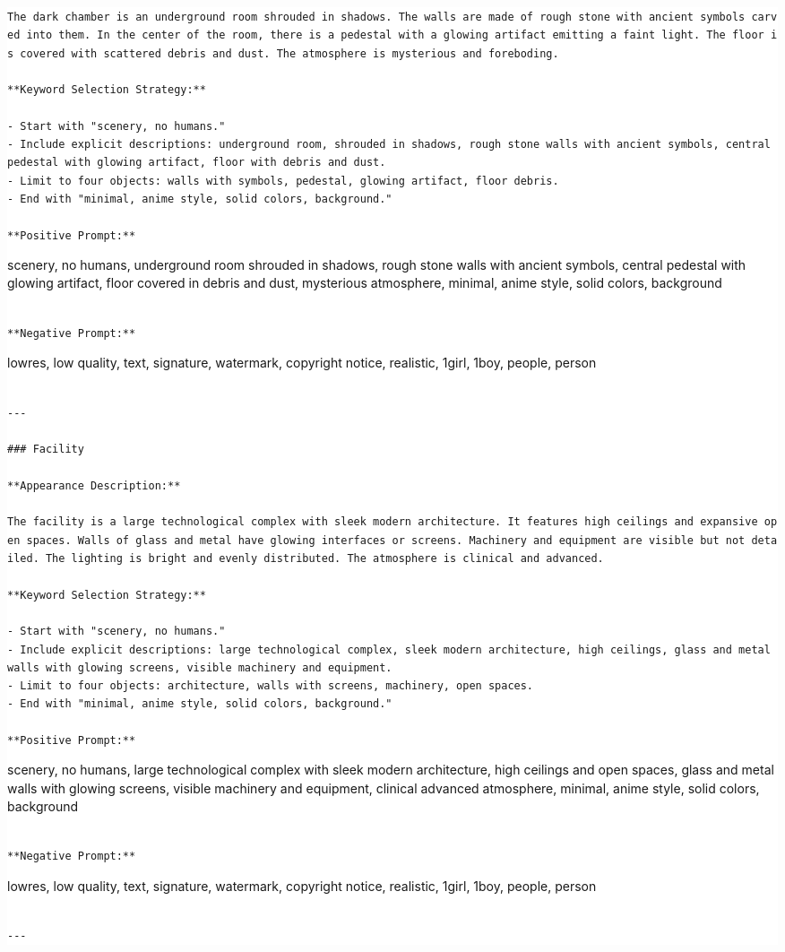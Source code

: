 ```
The dark chamber is an underground room shrouded in shadows. The walls are made of rough stone with ancient symbols carved into them. In the center of the room, there is a pedestal with a glowing artifact emitting a faint light. The floor is covered with scattered debris and dust. The atmosphere is mysterious and foreboding.

**Keyword Selection Strategy:**

- Start with "scenery, no humans."
- Include explicit descriptions: underground room, shrouded in shadows, rough stone walls with ancient symbols, central pedestal with glowing artifact, floor with debris and dust.
- Limit to four objects: walls with symbols, pedestal, glowing artifact, floor debris.
- End with "minimal, anime style, solid colors, background."

**Positive Prompt:**

```
scenery, no humans, underground room shrouded in shadows, rough stone walls with ancient symbols, central pedestal with glowing artifact, floor covered in debris and dust, mysterious atmosphere, minimal, anime style, solid colors, background
```

**Negative Prompt:**

```
lowres, low quality, text, signature, watermark, copyright notice, realistic, 1girl, 1boy, people, person
```

---

### Facility

**Appearance Description:**

The facility is a large technological complex with sleek modern architecture. It features high ceilings and expansive open spaces. Walls of glass and metal have glowing interfaces or screens. Machinery and equipment are visible but not detailed. The lighting is bright and evenly distributed. The atmosphere is clinical and advanced.

**Keyword Selection Strategy:**

- Start with "scenery, no humans."
- Include explicit descriptions: large technological complex, sleek modern architecture, high ceilings, glass and metal walls with glowing screens, visible machinery and equipment.
- Limit to four objects: architecture, walls with screens, machinery, open spaces.
- End with "minimal, anime style, solid colors, background."

**Positive Prompt:**

```
scenery, no humans, large technological complex with sleek modern architecture, high ceilings and open spaces, glass and metal walls with glowing screens, visible machinery and equipment, clinical advanced atmosphere, minimal, anime style, solid colors, background
```

**Negative Prompt:**

```
lowres, low quality, text, signature, watermark, copyright notice, realistic, 1girl, 1boy, people, person
```

---

```